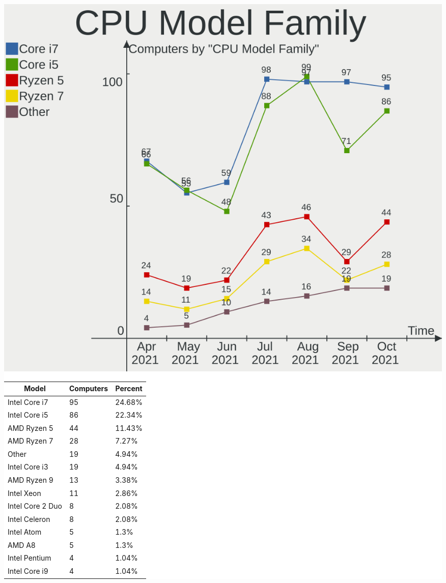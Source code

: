 ![CPU Model Family](./All/images/line_chart/cpu_family.svg)

| Model                   | Computers | Percent |
|-------------------------|-----------|---------|
| Intel Core i7           | 95        | 24.68%  |
| Intel Core i5           | 86        | 22.34%  |
| AMD Ryzen 5             | 44        | 11.43%  |
| AMD Ryzen 7             | 28        | 7.27%   |
| Other                   | 19        | 4.94%   |
| Intel Core i3           | 19        | 4.94%   |
| AMD Ryzen 9             | 13        | 3.38%   |
| Intel Xeon              | 11        | 2.86%   |
| Intel Core 2 Duo        | 8         | 2.08%   |
| Intel Celeron           | 8         | 2.08%   |
| Intel Atom              | 5         | 1.3%    |
| AMD A8                  | 5         | 1.3%    |
| Intel Pentium           | 4         | 1.04%   |
| Intel Core i9           | 4         | 1.04%   |